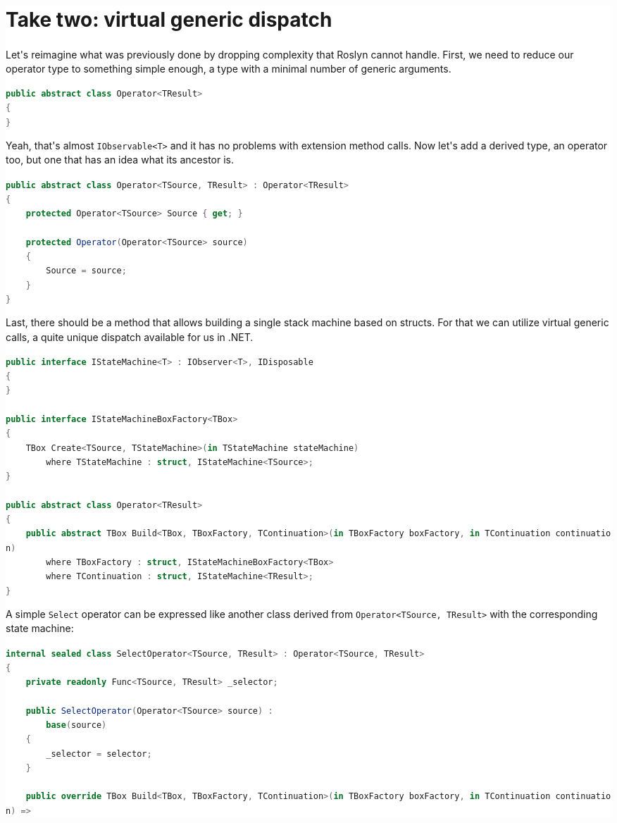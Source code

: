 # Take two: virtual generic dispatch

Let's reimagine what was previously done by dropping complexity that Roslyn cannot handle. First, we need to reduce our operator type to something simple enough, a type with a minimal number of generic arguments.

```csharp
public abstract class Operator<TResult>
{
}
```

Yeah, that's almost `IObservable<T>` and it has no problems with extension method calls. Now let's add a derived type, an operator too, but one that has an idea what its ancestor is.

```csharp
public abstract class Operator<TSource, TResult> : Operator<TResult>
{
    protected Operator<TSource> Source { get; }

    protected Operator(Operator<TSource> source)
    {
        Source = source;
    }
}
```

Last, there should be a method that allows building a single stack machine based on structs. For that we can utilize virtual generic calls, a quite unique dispatch available for us in .NET.


```csharp
public interface IStateMachine<T> : IObserver<T>, IDisposable
{
}

public interface IStateMachineBoxFactory<TBox>
{
    TBox Create<TSource, TStateMachine>(in TStateMachine stateMachine)
        where TStateMachine : struct, IStateMachine<TSource>;
}

public abstract class Operator<TResult>
{
    public abstract TBox Build<TBox, TBoxFactory, TContinuation>(in TBoxFactory boxFactory, in TContinuation continuation)
        where TBoxFactory : struct, IStateMachineBoxFactory<TBox>
        where TContinuation : struct, IStateMachine<TResult>;
}
```

A simple `Select` operator can be expressed like another class derived from `Operator<TSource, TResult>` with the corresponding state machine:

```csharp
internal sealed class SelectOperator<TSource, TResult> : Operator<TSource, TResult>
{
    private readonly Func<TSource, TResult> _selector;

    public SelectOperator(Operator<TSource> source) :
        base(source)
    {
        _selector = selector;
    }

    public override TBox Build<TBox, TBoxFactory, TContinuation>(in TBoxFactory boxFactory, in TContinuation continuation) =>
```